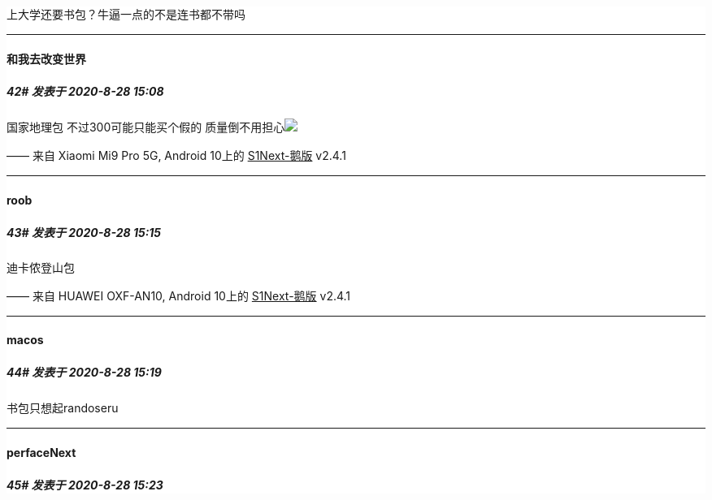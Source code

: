 


上大学还要书包？牛逼一点的不是连书都不带吗







*****

####  和我去改变世界  
##### 42#       发表于 2020-8-28 15:08




国家地理包 不过300可能只能买个假的 质量倒不用担心<img src="https://static.saraba1st.com/image/smiley/face2017/067.png" referrerpolicy="no-referrer">

—— 来自 Xiaomi Mi9 Pro 5G, Android 10上的 [S1Next-鹅版](https://github.com/ykrank/S1-Next/releases) v2.4.1







*****

####  roob  
##### 43#       发表于 2020-8-28 15:15




迪卡侬登山包

—— 来自 HUAWEI OXF-AN10, Android 10上的 [S1Next-鹅版](https://github.com/ykrank/S1-Next/releases) v2.4.1







*****

####  macos  
##### 44#       发表于 2020-8-28 15:19




书包只想起randoseru







*****

####  perfaceNext  
##### 45#       发表于 2020-8-28 15:23

